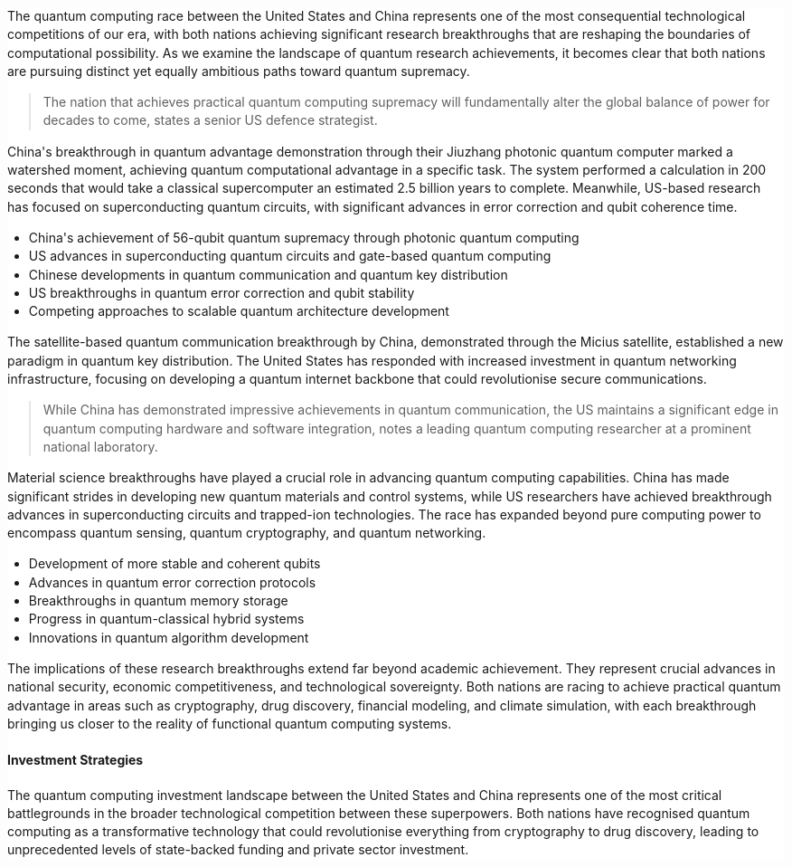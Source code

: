 The quantum computing race between the United States and China represents one of the most consequential technological competitions of our era, with both nations achieving significant research breakthroughs that are reshaping the boundaries of computational possibility. As we examine the landscape of quantum research achievements, it becomes clear that both nations are pursuing distinct yet equally ambitious paths toward quantum supremacy.

> The nation that achieves practical quantum computing supremacy will fundamentally alter the global balance of power for decades to come, states a senior US defence strategist.

China's breakthrough in quantum advantage demonstration through their Jiuzhang photonic quantum computer marked a watershed moment, achieving quantum computational advantage in a specific task. The system performed a calculation in 200 seconds that would take a classical supercomputer an estimated 2.5 billion years to complete. Meanwhile, US-based research has focused on superconducting quantum circuits, with significant advances in error correction and qubit coherence time.

- China's achievement of 56-qubit quantum supremacy through photonic quantum computing
- US advances in superconducting quantum circuits and gate-based quantum computing
- Chinese developments in quantum communication and quantum key distribution
- US breakthroughs in quantum error correction and qubit stability
- Competing approaches to scalable quantum architecture development

The satellite-based quantum communication breakthrough by China, demonstrated through the Micius satellite, established a new paradigm in quantum key distribution. The United States has responded with increased investment in quantum networking infrastructure, focusing on developing a quantum internet backbone that could revolutionise secure communications.

> While China has demonstrated impressive achievements in quantum communication, the US maintains a significant edge in quantum computing hardware and software integration, notes a leading quantum computing researcher at a prominent national laboratory.

Material science breakthroughs have played a crucial role in advancing quantum computing capabilities. China has made significant strides in developing new quantum materials and control systems, while US researchers have achieved breakthrough advances in superconducting circuits and trapped-ion technologies. The race has expanded beyond pure computing power to encompass quantum sensing, quantum cryptography, and quantum networking.

- Development of more stable and coherent qubits
- Advances in quantum error correction protocols
- Breakthroughs in quantum memory storage
- Progress in quantum-classical hybrid systems
- Innovations in quantum algorithm development

The implications of these research breakthroughs extend far beyond academic achievement. They represent crucial advances in national security, economic competitiveness, and technological sovereignty. Both nations are racing to achieve practical quantum advantage in areas such as cryptography, drug discovery, financial modeling, and climate simulation, with each breakthrough bringing us closer to the reality of functional quantum computing systems.



#### <a name="investment-strategies"></a>Investment Strategies

The quantum computing investment landscape between the United States and China represents one of the most critical battlegrounds in the broader technological competition between these superpowers. Both nations have recognised quantum computing as a transformative technology that could revolutionise everything from cryptography to drug discovery, leading to unprecedented levels of state-backed funding and private sector investment.
